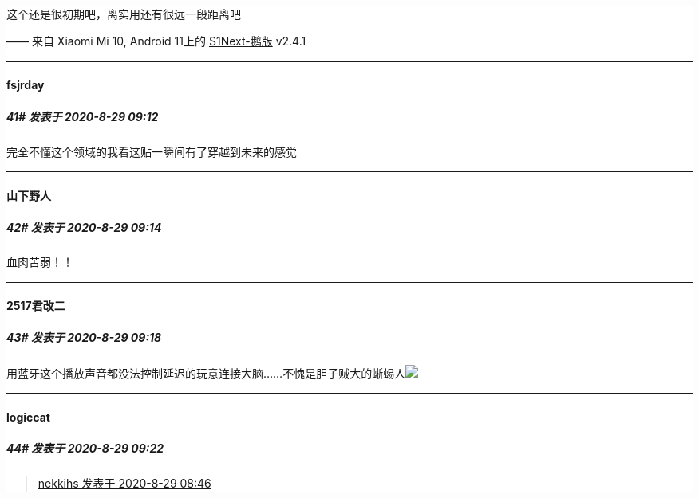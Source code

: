 

这个还是很初期吧，离实用还有很远一段距离吧

—— 来自 Xiaomi Mi 10, Android 11上的 [S1Next-鹅版](https://github.com/ykrank/S1-Next/releases) v2.4.1







*****

####  fsjrday  
##### 41#       发表于 2020-8-29 09:12




完全不懂这个领域的我看这贴一瞬间有了穿越到未来的感觉







*****

####  山下野人  
##### 42#       发表于 2020-8-29 09:14




血肉苦弱！！







*****

####  2517君改二  
##### 43#       发表于 2020-8-29 09:18




用蓝牙这个播放声音都没法控制延迟的玩意连接大脑……不愧是胆子贼大的蜥蜴人<img src="https://static.saraba1st.com/image/smiley/face2017/009.gif" referrerpolicy="no-referrer">







*****

####  logiccat  
##### 44#       发表于 2020-8-29 09:22



<blockquote><a href="httphttps://bbs.saraba1st.com/2b/forum.php?mod=redirect&amp;goto=findpost&amp;pid=48581478&amp;ptid=1957080" target="_blank">nekkihs 发表于 2020-8-29 08:46</a>
